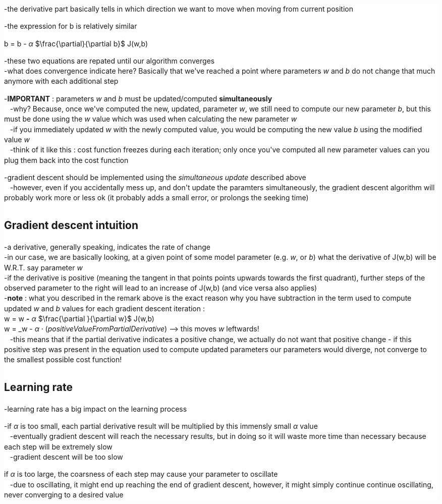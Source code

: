-the derivative part basically tells in which direction we want to move when moving from current position  
  
-the expression for b is relatively similar  
  
b = b - $\alpha$ $\frac{\partial}{\partial b}$ J(w,b)  
  
-these two equations are repated until our algorithm converges  
-what does convergence indicate here? Basically that we've reached a point where parameters *w* and *b* do not change that much anymore with each additional step  
  
-**IMPORTANT** : parameters *w* and *b* must be updated/computed **simultaneously**  
&nbsp;&nbsp;&nbsp;-why? Because, once we've computed the new, updated, parameter *w*, we still need to compute our new parameter *b*, but this must be done using the *w* value which was used when calculating the new parameter *w*  
&nbsp;&nbsp;&nbsp;-if you immediately updated *w* with the newly computed value, you would be computing the new value *b* using the modified value *w*  
&nbsp;&nbsp;&nbsp;-think of it like this : cost function freezes during each iteration; only once you've computed all new parameter values can you plug them back into the cost function  
  
-gradient descent should be implemented using the *simultaneous update* described above  
&nbsp;&nbsp;&nbsp;-however, even if you accidentally mess up, and don't update the paramters simultaneously, the gradient descent algorithm will probably work more or less ok (it probably adds a small error, or prolongs the seeking time)  

## Gradient descent intuition  
-a derivative, generally speaking, indicates the rate of change  
-in our case, we are basically looking, at a given point of some model parameter (e.g. *w*, or *b*) what the derivative of J(w,b) will be W.R.T. say parameter *w*  
-if the derivative is positive (meaning the tangent in that points points upwards towards the first quadrant), further steps of the observed parameter to the right will lead to an increase of J(w,b) (and vice versa also applies)  
-**note** : what you described in the remark above is the exact reason why you have subtraction in the term used to compute updated *w* and *b* values for each gradient descent iteration :  
w = w **-** $\alpha$ $\frac{\partial }{\partial w}$ J(w,b)  
w = _w - $\alpha \cdot (positiveValueFromPartialDerivative)$  --> this moves *w* leftwards!  
&nbsp;&nbsp;&nbsp;-this means that if the partial derivative indicates a positive change, we actually do not want that positive change - if this positive step was present in the equation used to compute updated parameters our parameters would diverge,
not converge to the smallest possible cost function!  
  
## Learning rate  
-learning rate has a big impact on the learning process  
  
-if $\alpha$ is too small, each partial derivative result will be multiplied by this immensly small $\alpha$ value  
&nbsp;&nbsp;&nbsp;-eventually gradient descent will reach the necessary results, but in doing so it will waste more time than necessary because each
step will be extremely slow  
&nbsp;&nbsp;&nbsp;-gradient descent will be too slow  

if $\alpha$ is too large, the coarsness of each step may cause your parameter to oscillate  
&nbsp;&nbsp;&nbsp;-due to oscillating, it might end up reaching the end of gradient descent, however, it might simply continue continue oscillating, never converging to a desired value  
  